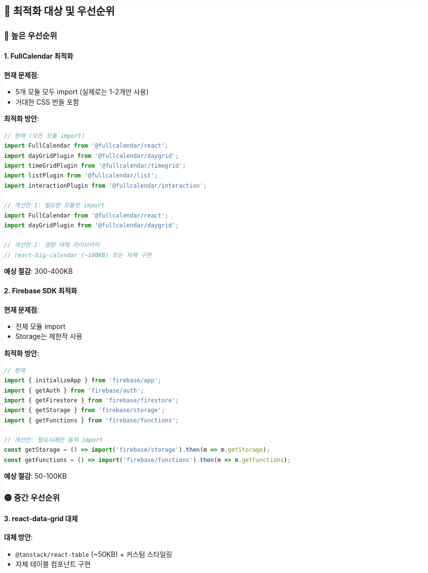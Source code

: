 ## 🎯 최적화 대상 및 우선순위

### 🔴 높은 우선순위

#### 1. **FullCalendar 최적화**
**현재 문제점**:
- 5개 모듈 모두 import (실제로는 1-2개만 사용)
- 거대한 CSS 번들 포함

**최적화 방안**:
```typescript
// 현재 (모든 모듈 import)
import FullCalendar from '@fullcalendar/react';
import dayGridPlugin from '@fullcalendar/daygrid';
import timeGridPlugin from '@fullcalendar/timegrid';
import listPlugin from '@fullcalendar/list';
import interactionPlugin from '@fullcalendar/interaction';

// 개선안 1: 필요한 모듈만 import
import FullCalendar from '@fullcalendar/react';
import dayGridPlugin from '@fullcalendar/daygrid';

// 개선안 2: 경량 대체 라이브러리
// react-big-calendar (~100KB) 또는 자체 구현
```

**예상 절감**: 300-400KB

#### 2. **Firebase SDK 최적화**
**현재 문제점**:
- 전체 모듈 import
- Storage는 제한적 사용

**최적화 방안**:
```typescript
// 현재
import { initializeApp } from 'firebase/app';
import { getAuth } from 'firebase/auth';
import { getFirestore } from 'firebase/firestore';
import { getStorage } from 'firebase/storage';
import { getFunctions } from 'firebase/functions';

// 개선안: 필요시에만 동적 import
const getStorage = () => import('firebase/storage').then(m => m.getStorage);
const getFunctions = () => import('firebase/functions').then(m => m.getFunctions);
```

**예상 절감**: 50-100KB

### 🟡 중간 우선순위

#### 3. **react-data-grid 대체**
**대체 방안**:
- `@tanstack/react-table` (~50KB) + 커스텀 스타일링
- 자체 테이블 컴포넌트 구현
